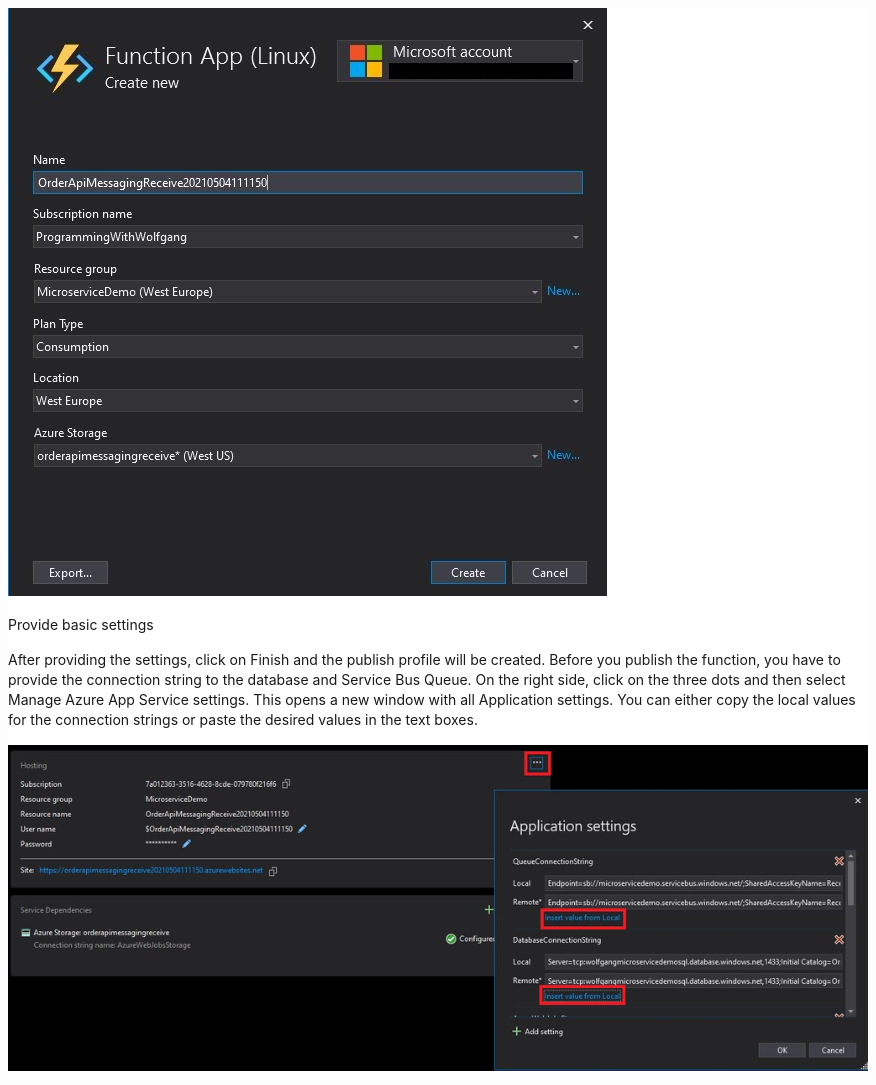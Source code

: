   <a href="/assets/img/posts/2021/05/Provide-basic-settings.jpg"><img loading="lazy" src="/assets/img/posts/2021/05/Provide-basic-settings.jpg" alt="Provide basic settings" /></a>
  
  <p>
   Provide basic settings
  </p>
</div>

After providing the settings, click on Finish and the publish profile will be created. Before you publish the function, you have to provide the connection string to the database and Service Bus Queue. On the right side, click on the three dots and then select Manage Azure App Service settings. This opens a new window with all Application settings. You can either copy the local values for the connection strings or paste the desired values in the text boxes. 

<div class="col-12 col-sm-10 aligncenter">
  <a href="/assets/img/posts/2021/05/Configure-the-remote-Connection-Strings.jpg"><img loading="lazy" src="/assets/img/posts/2021/05/Configure-the-remote-Connection-Strings.jpg" alt="Configure the remote Connection Strings" /></a>
  